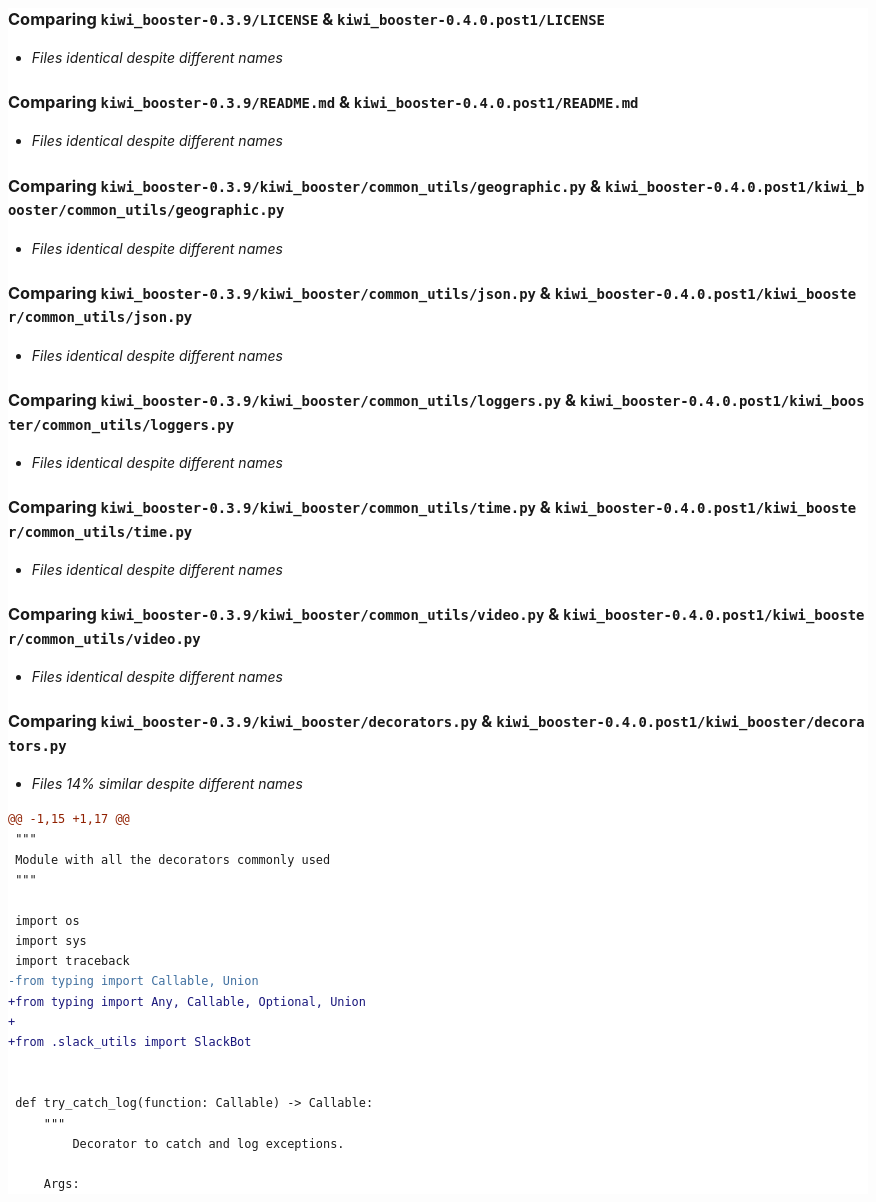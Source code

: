 ### Comparing `kiwi_booster-0.3.9/LICENSE` & `kiwi_booster-0.4.0.post1/LICENSE`

 * *Files identical despite different names*

### Comparing `kiwi_booster-0.3.9/README.md` & `kiwi_booster-0.4.0.post1/README.md`

 * *Files identical despite different names*

### Comparing `kiwi_booster-0.3.9/kiwi_booster/common_utils/geographic.py` & `kiwi_booster-0.4.0.post1/kiwi_booster/common_utils/geographic.py`

 * *Files identical despite different names*

### Comparing `kiwi_booster-0.3.9/kiwi_booster/common_utils/json.py` & `kiwi_booster-0.4.0.post1/kiwi_booster/common_utils/json.py`

 * *Files identical despite different names*

### Comparing `kiwi_booster-0.3.9/kiwi_booster/common_utils/loggers.py` & `kiwi_booster-0.4.0.post1/kiwi_booster/common_utils/loggers.py`

 * *Files identical despite different names*

### Comparing `kiwi_booster-0.3.9/kiwi_booster/common_utils/time.py` & `kiwi_booster-0.4.0.post1/kiwi_booster/common_utils/time.py`

 * *Files identical despite different names*

### Comparing `kiwi_booster-0.3.9/kiwi_booster/common_utils/video.py` & `kiwi_booster-0.4.0.post1/kiwi_booster/common_utils/video.py`

 * *Files identical despite different names*

### Comparing `kiwi_booster-0.3.9/kiwi_booster/decorators.py` & `kiwi_booster-0.4.0.post1/kiwi_booster/decorators.py`

 * *Files 14% similar despite different names*

```diff
@@ -1,15 +1,17 @@
 """
 Module with all the decorators commonly used
 """
 
 import os
 import sys
 import traceback
-from typing import Callable, Union
+from typing import Any, Callable, Optional, Union
+
+from .slack_utils import SlackBot
 
 
 def try_catch_log(function: Callable) -> Callable:
     """
         Decorator to catch and log exceptions.
 
     Args:
```